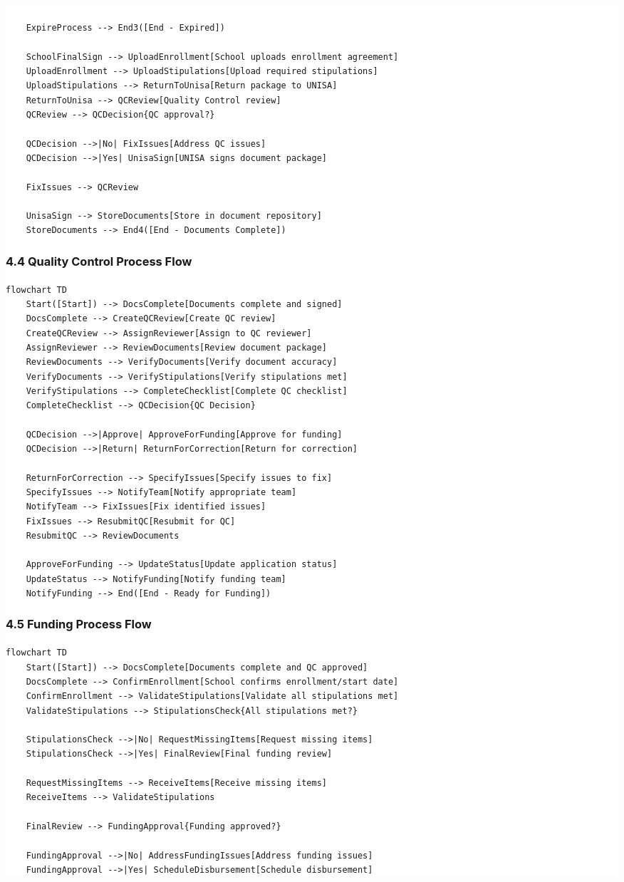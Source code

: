 ```mermaid
    
    ExpireProcess --> End3([End - Expired])
    
    SchoolFinalSign --> UploadEnrollment[School uploads enrollment agreement]
    UploadEnrollment --> UploadStipulations[Upload required stipulations]
    UploadStipulations --> ReturnToUnisa[Return package to UNISA]
    ReturnToUnisa --> QCReview[Quality Control review]
    QCReview --> QCDecision{QC approval?}
    
    QCDecision -->|No| FixIssues[Address QC issues]
    QCDecision -->|Yes| UnisaSign[UNISA signs document package]
    
    FixIssues --> QCReview
    
    UnisaSign --> StoreDocuments[Store in document repository]
    StoreDocuments --> End4([End - Documents Complete])
```

### 4.4 Quality Control Process Flow

```mermaid
flowchart TD
    Start([Start]) --> DocsComplete[Documents complete and signed]
    DocsComplete --> CreateQCReview[Create QC review]
    CreateQCReview --> AssignReviewer[Assign to QC reviewer]
    AssignReviewer --> ReviewDocuments[Review document package]
    ReviewDocuments --> VerifyDocuments[Verify document accuracy]
    VerifyDocuments --> VerifyStipulations[Verify stipulations met]
    VerifyStipulations --> CompleteChecklist[Complete QC checklist]
    CompleteChecklist --> QCDecision{QC Decision}
    
    QCDecision -->|Approve| ApproveForFunding[Approve for funding]
    QCDecision -->|Return| ReturnForCorrection[Return for correction]
    
    ReturnForCorrection --> SpecifyIssues[Specify issues to fix]
    SpecifyIssues --> NotifyTeam[Notify appropriate team]
    NotifyTeam --> FixIssues[Fix identified issues]
    FixIssues --> ResubmitQC[Resubmit for QC]
    ResubmitQC --> ReviewDocuments
    
    ApproveForFunding --> UpdateStatus[Update application status]
    UpdateStatus --> NotifyFunding[Notify funding team]
    NotifyFunding --> End([End - Ready for Funding])
```

### 4.5 Funding Process Flow

```mermaid
flowchart TD
    Start([Start]) --> DocsComplete[Documents complete and QC approved]
    DocsComplete --> ConfirmEnrollment[School confirms enrollment/start date]
    ConfirmEnrollment --> ValidateStipulations[Validate all stipulations met]
    ValidateStipulations --> StipulationsCheck{All stipulations met?}
    
    StipulationsCheck -->|No| RequestMissingItems[Request missing items]
    StipulationsCheck -->|Yes| FinalReview[Final funding review]
    
    RequestMissingItems --> ReceiveItems[Receive missing items]
    ReceiveItems --> ValidateStipulations
    
    FinalReview --> FundingApproval{Funding approved?}
    
    FundingApproval -->|No| AddressFundingIssues[Address funding issues]
    FundingApproval -->|Yes| ScheduleDisbursement[Schedule disbursement]
```